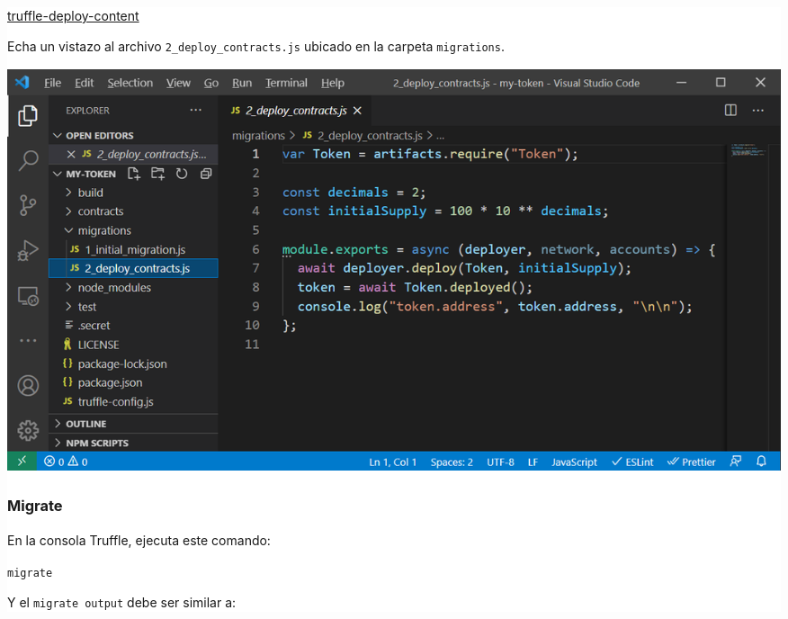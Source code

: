 [truffle-deploy-content](truffle-deploy-content.md ':include')

Echa un vistazo al archivo `2_deploy_contracts.js` ubicado en la carpeta `migrations`.

![2_deploy_contracts.js](../../images/truffle-sol-token-box/image-35.png)

### Migrate

En la consola Truffle, ejecuta este comando:

```javascript
migrate
```

Y el `migrate output` debe ser similar a:
